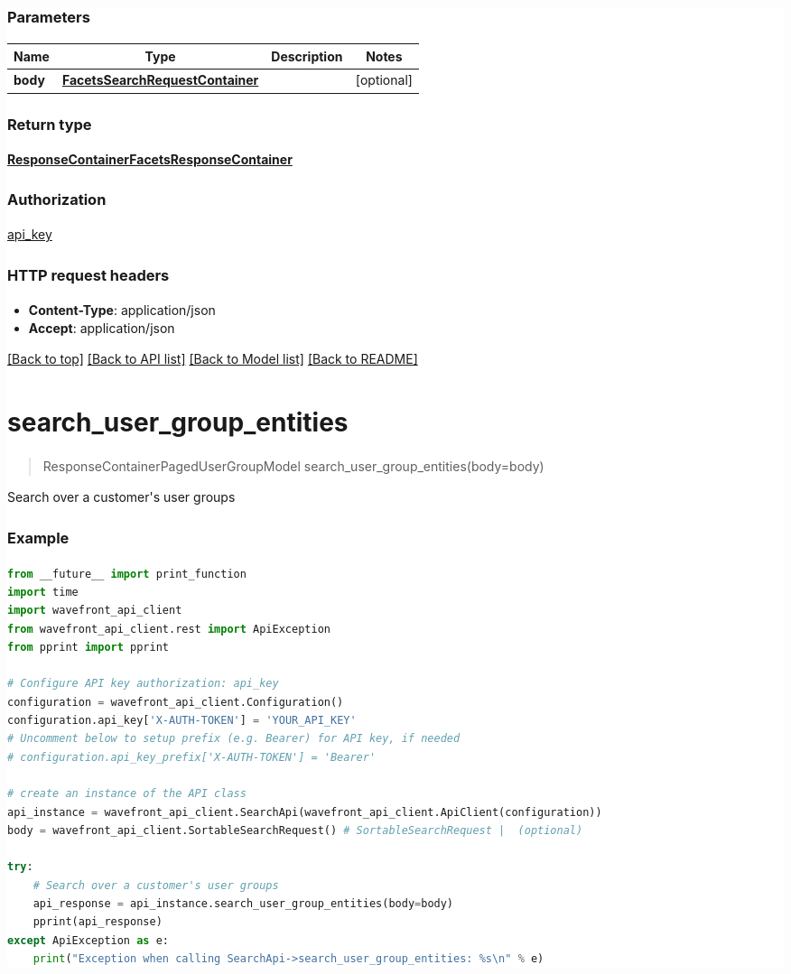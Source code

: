 ### Parameters

Name | Type | Description  | Notes
------------- | ------------- | ------------- | -------------
 **body** | [**FacetsSearchRequestContainer**](FacetsSearchRequestContainer.md)|  | [optional] 

### Return type

[**ResponseContainerFacetsResponseContainer**](ResponseContainerFacetsResponseContainer.md)

### Authorization

[api_key](../README.md#api_key)

### HTTP request headers

 - **Content-Type**: application/json
 - **Accept**: application/json

[[Back to top]](#) [[Back to API list]](../README.md#documentation-for-api-endpoints) [[Back to Model list]](../README.md#documentation-for-models) [[Back to README]](../README.md)

# **search_user_group_entities**
> ResponseContainerPagedUserGroupModel search_user_group_entities(body=body)

Search over a customer's user groups



### Example
```python
from __future__ import print_function
import time
import wavefront_api_client
from wavefront_api_client.rest import ApiException
from pprint import pprint

# Configure API key authorization: api_key
configuration = wavefront_api_client.Configuration()
configuration.api_key['X-AUTH-TOKEN'] = 'YOUR_API_KEY'
# Uncomment below to setup prefix (e.g. Bearer) for API key, if needed
# configuration.api_key_prefix['X-AUTH-TOKEN'] = 'Bearer'

# create an instance of the API class
api_instance = wavefront_api_client.SearchApi(wavefront_api_client.ApiClient(configuration))
body = wavefront_api_client.SortableSearchRequest() # SortableSearchRequest |  (optional)

try:
    # Search over a customer's user groups
    api_response = api_instance.search_user_group_entities(body=body)
    pprint(api_response)
except ApiException as e:
    print("Exception when calling SearchApi->search_user_group_entities: %s\n" % e)
```

